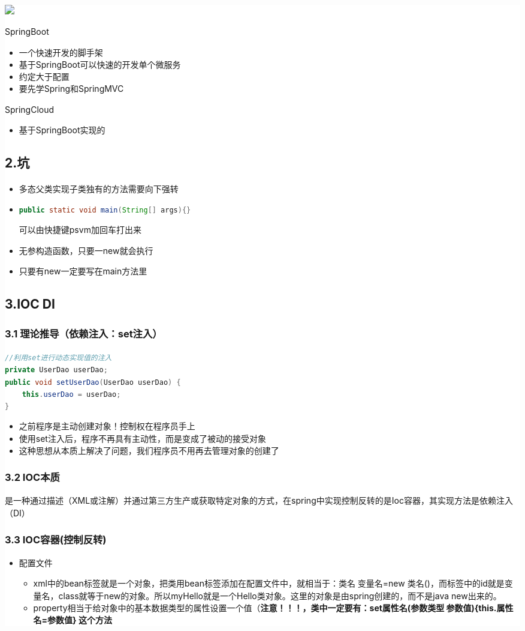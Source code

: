 ![](https://cdn.jsdelivr.net/gh/cloverfelix/image/image/20210601170757.png)

SpringBoot

- 一个快速开发的脚手架
- 基于SpringBoot可以快速的开发单个微服务
- 约定大于配置
- 要先学Spring和SpringMVC

SpringCloud

- 基于SpringBoot实现的

## 2.坑

- 多态父类实现子类独有的方法需要向下强转

- ```java
  public static void main(String[] args){}
  ```
  
  可以由快捷键psvm加回车打出来

- 无参构造函数，只要一new就会执行

- 只要有new一定要写在main方法里

## 3.IOC DI


### 3.1 理论推导（依赖注入：set注入）

```java
//利用set进行动态实现值的注入
private UserDao userDao;
public void setUserDao(UserDao userDao) {
    this.userDao = userDao;
}
```

- 之前程序是主动创建对象！控制权在程序员手上
- 使用set注入后，程序不再具有主动性，而是变成了被动的接受对象
- 这种思想从本质上解决了问题，我们程序员不用再去管理对象的创建了

### 3.2 IOC本质

是一种通过描述（XML或注解）并通过第三方生产或获取特定对象的方式，在spring中实现控制反转的是Ioc容器，其实现方法是依赖注入（DI）

### 3.3 IOC容器(控制反转)

- 配置文件

  - xml中的bean标签就是一个对象，把类用bean标签添加在配置文件中，就相当于：类名 变量名=new 类名()，而标签中的id就是变量名，class就等于new的对象。所以myHello就是一个Hello类对象。这里的对象是由spring创建的，而不是java new出来的。
  - property相当于给对象中的基本数据类型的属性设置一个值（**注意！！！，类中一定要有：set属性名(参数类型 参数值){this.属性名=参数值}   这个方法**  
